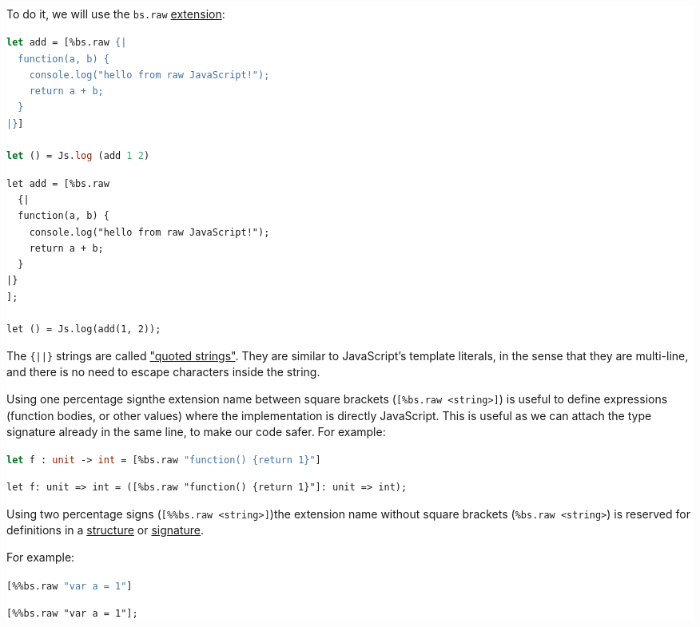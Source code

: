 To do it, we will use the `bs.raw`
[extension](https://v2.ocaml.org/manual/extensionnodes.html):

```ocaml
let add = [%bs.raw {|
  function(a, b) {
    console.log("hello from raw JavaScript!");
    return a + b;
  }
|}]

let () = Js.log (add 1 2)
```
```reasonml
let add = [%bs.raw
  {|
  function(a, b) {
    console.log("hello from raw JavaScript!");
    return a + b;
  }
|}
];

let () = Js.log(add(1, 2));
```

The `{||}` strings are called ["quoted
strings"](https://ocaml.org/manual/lex.html#quoted-string-id). They are similar
to JavaScript’s template literals, in the sense that they are multi-line, and
there is no need to escape characters inside the string.

Using <span class="text-ocaml">one percentage sign</span><span
class="text-reasonml">the extension name between square brackets</span>
(`[%bs.raw <string>]`) is useful to define expressions (function bodies, or
other values) where the implementation is directly JavaScript. This is useful as
we can attach the type signature already in the same line, to make our code
safer. For example:

```ocaml
let f : unit -> int = [%bs.raw "function() {return 1}"]
```
```reasonml
let f: unit => int = ([%bs.raw "function() {return 1}"]: unit => int);
```

Using <span class="text-ocaml">two percentage signs (`[%%bs.raw
<string>]`)</span><span class="text-reasonml">the extension name without square
brackets (`%bs.raw <string>`)</span> is reserved for definitions in a
[structure](https://v2.ocaml.org/manual/moduleexamples.html#s:module:structures)
or [signature](https://v2.ocaml.org/manual/moduleexamples.html#s%3Asignature).

For example:

```ocaml
[%%bs.raw "var a = 1"]
```
```reasonml
[%%bs.raw "var a = 1"];
```
